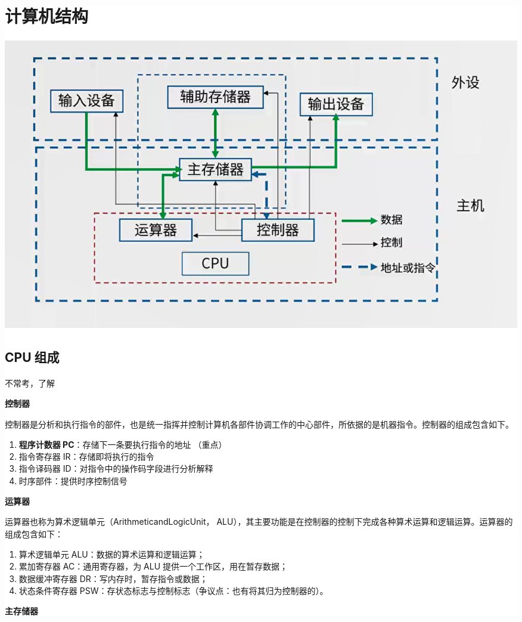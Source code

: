 # 计算机结构

![image-20230419101948274](../assets/img/image-20230419101948274.png)



## CPU 组成

不常考，了解

**控制器**

控制器是分析和执行指令的部件，也是统一指挥并控制计算机各部件协调工作的中心部件，所依据的是机器指令。控制器的组成包含如下。

1.  **程序计数器 PC**：存储下一条要执行指令的地址 （重点）
2.  指令寄存器 IR：存储即将执行的指令
3.  指令译码器 ID：对指令中的操作码字段进行分析解释
4.  时序部件：提供时序控制信号

**运算器**

运算器也称为算术逻辑单元（ArithmeticandLogicUnit， ALU），其主要功能是在控制器的控制下完成各种算术运算和逻辑运算。运算器的组成包含如下：

1.  算术逻辑单元 ALU：数据的算术运算和逻辑运算；
2.   累加寄存器 AC：通用寄存器，为 ALU 提供一个工作区，用在暂存数据；
3.   数据缓冲寄存器 DR：写内存时，暂存指令或数据；
4.   状态条件寄存器 PSW：存状态标志与控制标志（争议点：也有将其归为控制器的）。

**主存储器**
